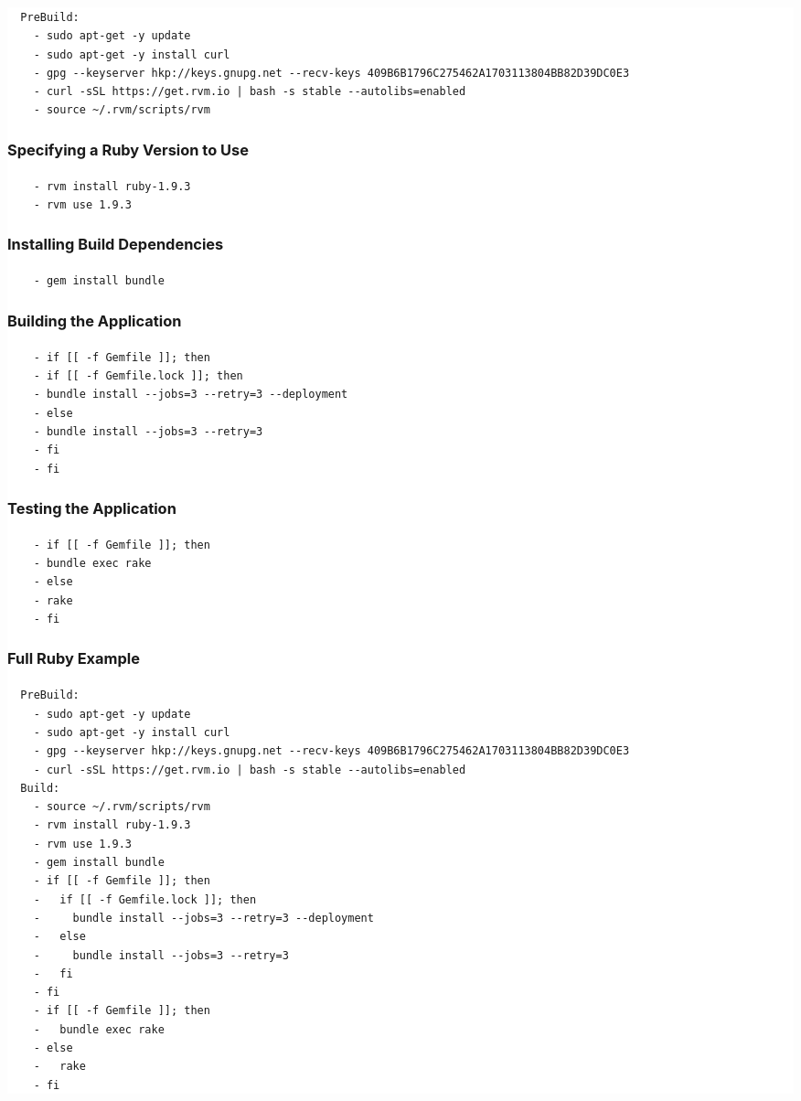~~~
  PreBuild:
    - sudo apt-get -y update
    - sudo apt-get -y install curl
    - gpg --keyserver hkp://keys.gnupg.net --recv-keys 409B6B1796C275462A1703113804BB82D39DC0E3
    - curl -sSL https://get.rvm.io | bash -s stable --autolibs=enabled
    - source ~/.rvm/scripts/rvm
~~~

<h3>Specifying a Ruby Version to Use</h3>

~~~
    - rvm install ruby-1.9.3
    - rvm use 1.9.3
~~~

<h3>Installing Build Dependencies</h3>


~~~
    - gem install bundle
~~~

<h3>Building the Application</h3>

~~~
    - if [[ -f Gemfile ]]; then
    - if [[ -f Gemfile.lock ]]; then
    - bundle install --jobs=3 --retry=3 --deployment
    - else
    - bundle install --jobs=3 --retry=3
    - fi
    - fi
~~~

<h3>Testing the Application</h3>

~~~
    - if [[ -f Gemfile ]]; then
    - bundle exec rake
    - else
    - rake
    - fi
~~~


<h3>Full Ruby Example</h3>


~~~
  PreBuild:
    - sudo apt-get -y update
    - sudo apt-get -y install curl
    - gpg --keyserver hkp://keys.gnupg.net --recv-keys 409B6B1796C275462A1703113804BB82D39DC0E3
    - curl -sSL https://get.rvm.io | bash -s stable --autolibs=enabled
  Build:
    - source ~/.rvm/scripts/rvm
    - rvm install ruby-1.9.3
    - rvm use 1.9.3
    - gem install bundle
    - if [[ -f Gemfile ]]; then
    -   if [[ -f Gemfile.lock ]]; then
    -     bundle install --jobs=3 --retry=3 --deployment
    -   else
    -     bundle install --jobs=3 --retry=3
    -   fi
    - fi
    - if [[ -f Gemfile ]]; then
    -   bundle exec rake
    - else
    -   rake
    - fi
~~~
